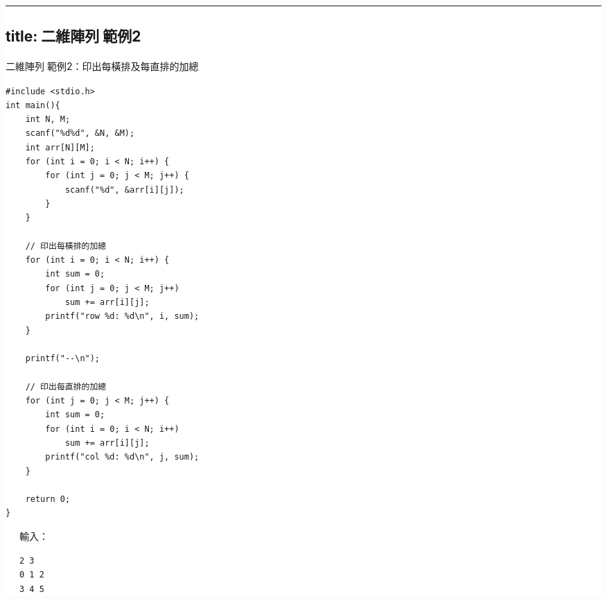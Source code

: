 </div>
</div>

---
title: 二維陣列 範例2
---

二維陣列 範例2：印出每橫排及每直排的加總


<div class="flex flex-row" style="width:100%;">
<div class="basis-60/100" style="padding: 0px 10px 0px 0px;">

```c{*|12-18|20|22-28}{lines:true, class:'!children:text-1.1rem no-ligatures', maxHeight:'428px'}
#include <stdio.h>
int main(){
    int N, M;
    scanf("%d%d", &N, &M);
    int arr[N][M];
    for (int i = 0; i < N; i++) {
        for (int j = 0; j < M; j++) {
            scanf("%d", &arr[i][j]);
        }
    }

    // 印出每橫排的加總
    for (int i = 0; i < N; i++) {
        int sum = 0;
        for (int j = 0; j < M; j++)
            sum += arr[i][j];
        printf("row %d: %d\n", i, sum);
    }

    printf("--\n");

    // 印出每直排的加總
    for (int j = 0; j < M; j++) {
        int sum = 0;
        for (int i = 0; i < N; i++)
            sum += arr[i][j];
        printf("col %d: %d\n", j, sum);
    }

    return 0;
}

```


</div>
<div class="basis-40/100" style="padding: 0px 0px 0px 20px;">

輸入：

```plaintext{*}{lines:false, class:'!children:text-1.2rem no-ligatures'}
2 3
0 1 2
3 4 5
```
